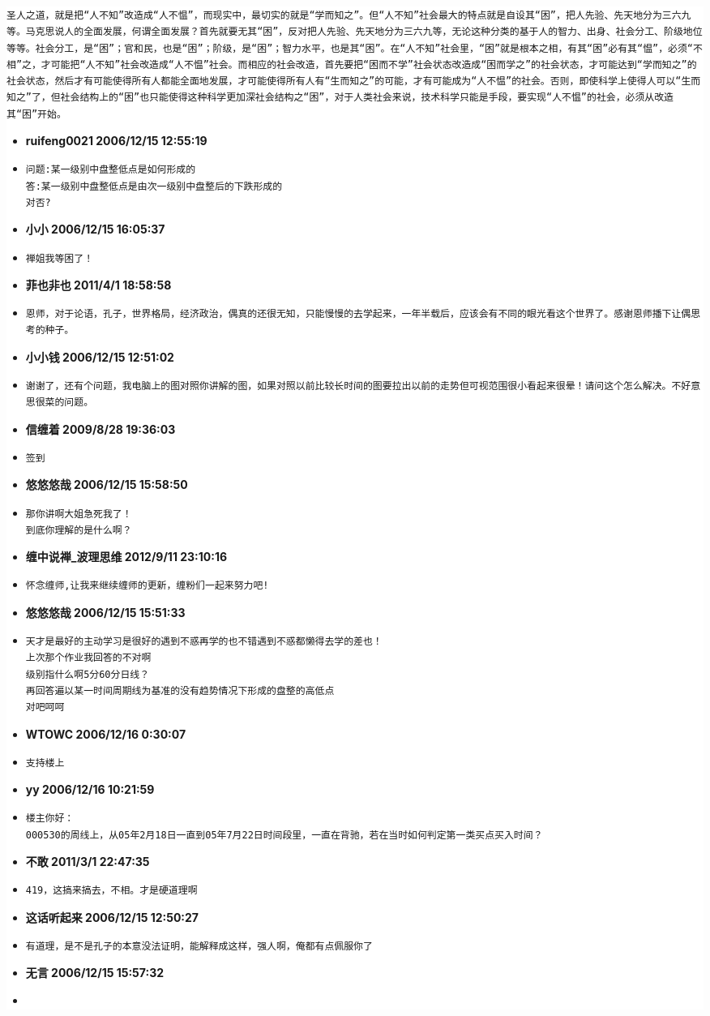   ```
  圣人之道，就是把“人不知”改造成“人不愠”，而现实中，最切实的就是“学而知之”。但“人不知”社会最大的特点就是自设其“困”，把人先验、先天地分为三六九等。马克思说人的全面发展，何谓全面发展？首先就要无其“困”，反对把人先验、先天地分为三六九等，无论这种分类的基于人的智力、出身、社会分工、阶级地位等等。社会分工，是“困”；官和民，也是“困”；阶级，是“困”；智力水平，也是其“困”。在“人不知”社会里，“困”就是根本之相，有其“困”必有其“愠”，必须“不相”之，才可能把“人不知”社会改造成“人不愠”社会。而相应的社会改造，首先要把“困而不学”社会状态改造成“困而学之”的社会状态，才可能达到“学而知之”的社会状态，然后才有可能使得所有人都能全面地发展，才可能使得所有人有“生而知之”的可能，才有可能成为“人不愠”的社会。否则，即使科学上使得人可以“生而知之”了，但社会结构上的“困”也只能使得这种科学更加深社会结构之“困”，对于人类社会来说，技术科学只能是手段，要实现“人不愠”的社会，必须从改造其“困”开始。
  ```
- **ruifeng0021 2006/12/15 12:55:19**
- ```
  问题:某一级别中盘整低点是如何形成的
  答:某一级别中盘整低点是由次一级别中盘整后的下跌形成的
  对否?
  ```
- **小小 2006/12/15 16:05:37**
- ```
  禅姐我等困了！
  ```
- **菲也非也 2011/4/1 18:58:58**
- ```
  恩师，对于论语，孔子，世界格局，经济政治，偶真的还很无知，只能慢慢的去学起来，一年半载后，应该会有不同的眼光看这个世界了。感谢恩师播下让偶思考的种子。
  ```
- **小小钱 2006/12/15 12:51:02**
- ```
  谢谢了，还有个问题，我电脑上的图对照你讲解的图，如果对照以前比较长时间的图要拉出以前的走势但可视范围很小看起来很晕！请问这个怎么解决。不好意思很菜的问题。
  ```
- **信缠着 2009/8/28 19:36:03**
- ```
  签到
  ```
- **悠悠悠哉 2006/12/15 15:58:50**
- ```
  那你讲啊大姐急死我了！
  到底你理解的是什么啊？
  ```
- **缠中说禅_波理思维 2012/9/11 23:10:16**
- ```
  怀念缠师,让我来继续缠师的更新，缠粉们一起来努力吧!
  ```
- **悠悠悠哉 2006/12/15 15:51:33**
- ```
  天才是最好的主动学习是很好的遇到不惑再学的也不错遇到不惑都懒得去学的差也！
  上次那个作业我回答的不对啊
  级别指什么啊5分60分日线？
  再回答遍以某一时间周期线为基准的没有趋势情况下形成的盘整的高低点
  对吧呵呵
  ```
- **WTOWC 2006/12/16 0:30:07**
- ```
  支持楼上
  ```
- **yy 2006/12/16 10:21:59**
- ```
  楼主你好：
  000530的周线上，从05年2月18日一直到05年7月22日时间段里，一直在背驰，若在当时如何判定第一类买点买入时间？
  ```
- **不敢 2011/3/1 22:47:35**
- ```
  419，这搞来搞去，不相。才是硬道理啊
  ```
- **这话听起来 2006/12/15 12:50:27**
- ```
  有道理，是不是孔子的本意没法证明，能解释成这样，强人啊，俺都有点佩服你了
  ```
- **无言 2006/12/15 15:57:32**
- ```
